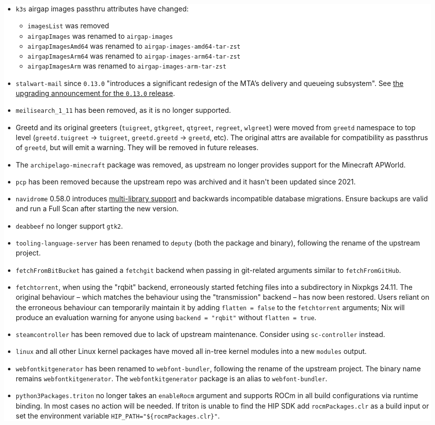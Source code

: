 - `k3s` airgap images passthru attributes have changed:
  - `imagesList` was removed
  - `airgapImages` was renamed to `airgap-images`
  - `airgapImagesAmd64` was renamed to `airgap-images-amd64-tar-zst`
  - `airgapImagesArm64` was renamed to `airgap-images-arm64-tar-zst`
  - `airgapImagesArm` was renamed to `airgap-images-arm-tar-zst`

- `stalwart-mail` since `0.13.0` "introduces a significant redesign of the MTA’s delivery and queueing subsystem". See [the upgrading announcement for the `0.13.0` release](https://github.com/stalwartlabs/stalwart/blob/89b561b5ca1c5a11f2a768b4a2cfef0f473b7a01/UPGRADING.md#upgrading-from-v012x-and-v011x-to-v013x).

- `meilisearch_1_11` has been removed, as it is no longer supported.

- Greetd and its original greeters (`tuigreet`, `gtkgreet`, `qtgreet`, `regreet`, `wlgreet`) were moved from `greetd` namespace to top level (`greetd.tuigreet` -> `tuigreet`, `greetd.greetd` -> `greetd`, etc). The original attrs are available for compatibility as passthrus of `greetd`, but will emit a warning. They will be removed in future releases.

- The `archipelago-minecraft` package was removed, as upstream no longer provides support for the Minecraft APWorld.

- `pcp` has been removed because the upstream repo was archived and it hasn't been updated since 2021.

- `navidrome` 0.58.0 introduces [multi-library support](https://www.navidrome.org/docs/usage/multi-library/)
    and backwards incompatible database migrations. Ensure backups are valid and run a Full Scan after
    starting the new version.

- `deabbeef` no longer support `gtk2`.

- `tooling-language-server` has been renamed to `deputy` (both the package and binary), following the rename of the upstream project.

- `fetchFromBitBucket` has gained a `fetchgit` backend when passing in git-related arguments similar to `fetchFromGitHub`.

- `fetchtorrent`, when using the "rqbit" backend, erroneously started fetching files into a subdirectory in Nixpkgs 24.11.  The original behaviour &ndash; which matches the behaviour using the "transmission" backend &ndash; has now been restored.  Users reliant on the erroneous behaviour can temporarily maintain it by adding `flatten = false` to the `fetchtorrent` arguments; Nix will produce an evaluation warning for anyone using `backend = "rqbit"` without `flatten = true`.

- `steamcontroller` has been removed due to lack of upstream maintenance. Consider using `sc-controller` instead.

- `linux` and all other Linux kernel packages have moved all in-tree kernel modules into a new `modules` output.

- `webfontkitgenerator` has been renamed to `webfont-bundler`, following the rename of the upstream project.
  The binary name remains `webfontkitgenerator`.
  The `webfontkitgenerator` package is an alias to `webfont-bundler`.

- `python3Packages.triton` no longer takes an `enableRocm` argument and supports ROCm in all build configurations via runtime binding. In most cases no action will be needed. If triton is unable to find the HIP SDK add `rocmPackages.clr` as a build input or set the environment variable `HIP_PATH="${rocmPackages.clr}"`.
